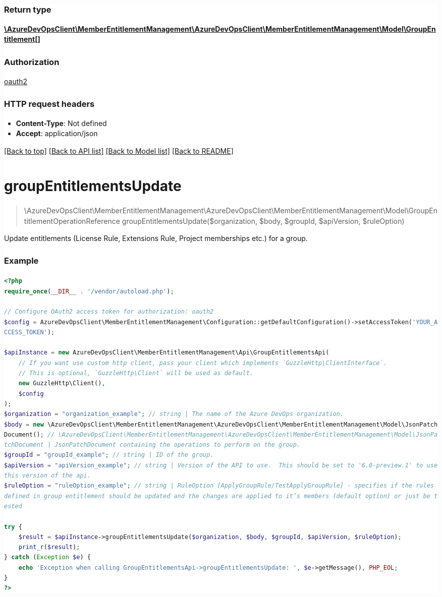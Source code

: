 ### Return type

[**\AzureDevOpsClient\MemberEntitlementManagement\AzureDevOpsClient\MemberEntitlementManagement\Model\GroupEntitlement[]**](../Model/GroupEntitlement.md)

### Authorization

[oauth2](../../README.md#oauth2)

### HTTP request headers

 - **Content-Type**: Not defined
 - **Accept**: application/json

[[Back to top]](#) [[Back to API list]](../../README.md#documentation-for-api-endpoints) [[Back to Model list]](../../README.md#documentation-for-models) [[Back to README]](../../README.md)

# **groupEntitlementsUpdate**
> \AzureDevOpsClient\MemberEntitlementManagement\AzureDevOpsClient\MemberEntitlementManagement\Model\GroupEntitlementOperationReference groupEntitlementsUpdate($organization, $body, $groupId, $apiVersion, $ruleOption)



Update entitlements (License Rule, Extensions Rule, Project memberships etc.) for a group.

### Example
```php
<?php
require_once(__DIR__ . '/vendor/autoload.php');

// Configure OAuth2 access token for authorization: oauth2
$config = AzureDevOpsClient\MemberEntitlementManagement\Configuration::getDefaultConfiguration()->setAccessToken('YOUR_ACCESS_TOKEN');

$apiInstance = new AzureDevOpsClient\MemberEntitlementManagement\Api\GroupEntitlementsApi(
    // If you want use custom http client, pass your client which implements `GuzzleHttp\ClientInterface`.
    // This is optional, `GuzzleHttp\Client` will be used as default.
    new GuzzleHttp\Client(),
    $config
);
$organization = "organization_example"; // string | The name of the Azure DevOps organization.
$body = new \AzureDevOpsClient\MemberEntitlementManagement\AzureDevOpsClient\MemberEntitlementManagement\Model\JsonPatchDocument(); // \AzureDevOpsClient\MemberEntitlementManagement\AzureDevOpsClient\MemberEntitlementManagement\Model\JsonPatchDocument | JsonPatchDocument containing the operations to perform on the group.
$groupId = "groupId_example"; // string | ID of the group.
$apiVersion = "apiVersion_example"; // string | Version of the API to use.  This should be set to '6.0-preview.1' to use this version of the api.
$ruleOption = "ruleOption_example"; // string | RuleOption [ApplyGroupRule/TestApplyGroupRule] - specifies if the rules defined in group entitlement should be updated and the changes are applied to it’s members (default option) or just be tested

try {
    $result = $apiInstance->groupEntitlementsUpdate($organization, $body, $groupId, $apiVersion, $ruleOption);
    print_r($result);
} catch (Exception $e) {
    echo 'Exception when calling GroupEntitlementsApi->groupEntitlementsUpdate: ', $e->getMessage(), PHP_EOL;
}
?>
```

